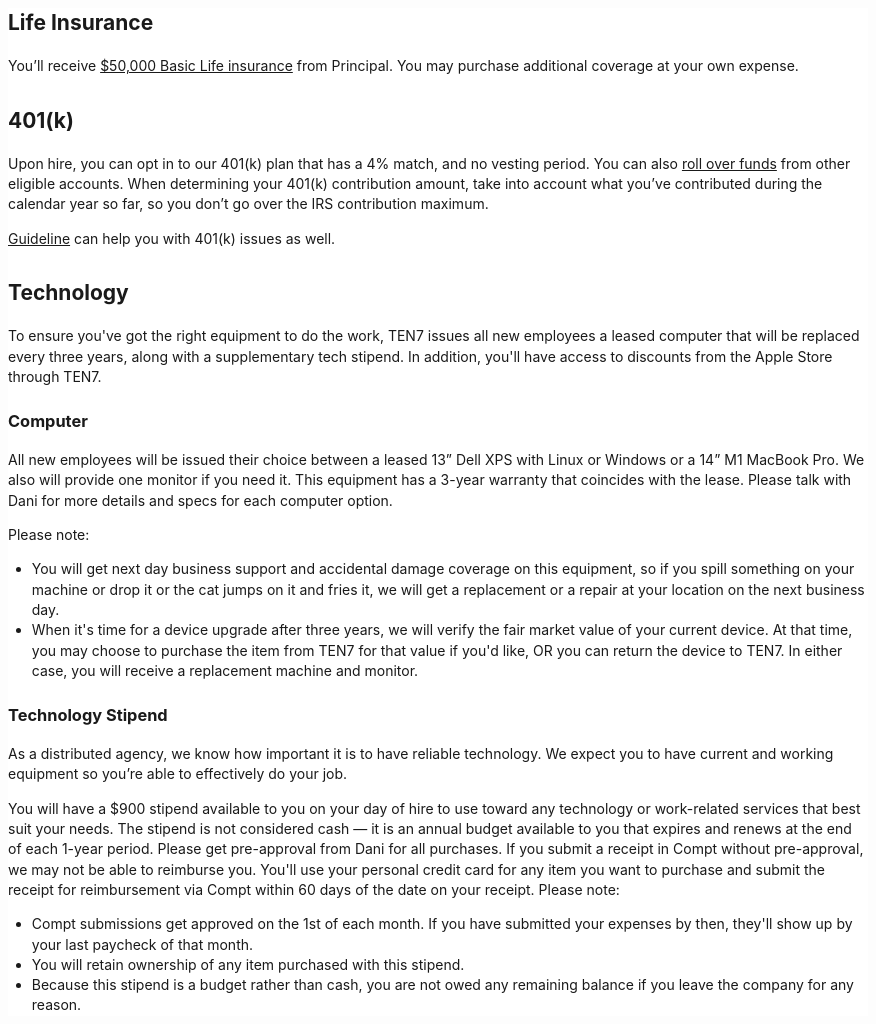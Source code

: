 ## Life Insurance

You’ll receive [$50,000 Basic Life insurance](/assets/pdf/principal_mn_principal_life_50000.pdf) from Principal. You may purchase additional coverage at your own expense.

## 401(k)

Upon hire, you can opt in to our 401(k) plan that has a 4% match, and no vesting period. You can also [roll over funds](https://success.guideline.com/helpcenter/s/article/rollover-retirement-account-to-Guideline) from other eligible accounts. When determining your 401(k) contribution amount, take into account what you’ve contributed during the calendar year so far, so you don’t go over the IRS contribution maximum.

[Guideline](https://www.guideline.com/) can help you with 401(k) issues as well.

## Technology

To ensure you've got the right equipment to do the work, TEN7 issues all new employees a leased computer that will be replaced every three years, along with a supplementary tech stipend. In addition, you'll have access to discounts from the Apple Store through TEN7. 

### Computer
All new employees will be issued their choice between a leased 13” Dell XPS with Linux or Windows or a 14” M1 MacBook Pro. We also will provide one  monitor if you need it. This equipment has a 3-year warranty that coincides with the lease. Please talk with Dani for more details and specs for each computer option.

Please note:
- You will get next day business support and accidental damage coverage on this equipment, so if you spill something on your machine or drop it or the cat jumps on it and fries it, we will get a replacement or a repair at your location on the next business day.
- When it's time for a device upgrade after three years, we will verify the fair market value of your current device. At that time, you may choose to purchase the item from TEN7 for that value if you'd like, OR you can return the device to TEN7. In either case, you will receive a replacement machine and monitor.

### Technology Stipend

As a distributed agency, we know how important it is to have reliable technology. We expect you to have current and working equipment so you’re able to effectively do your job.

You will have a $900 stipend available to you on your day of hire to use toward any technology or work-related services that best suit your needs. The stipend is not considered cash — it is an annual budget available to you that expires and renews at the end of each 1-year period. Please get pre-approval from Dani for all purchases. If you submit a receipt in Compt without pre-approval, we may not be able to reimburse you. You'll use your personal credit card for any item you want to purchase and submit the receipt for reimbursement via Compt within 60 days of the date on your receipt.  Please note:

* Compt submissions get approved on the 1st of each month. If you have submitted your expenses by then, they'll show up by your last paycheck of that month.
* You will retain ownership of any item purchased with this stipend. 
* Because this stipend is a budget rather than cash, you are not owed any remaining balance if you leave the company for any reason.
